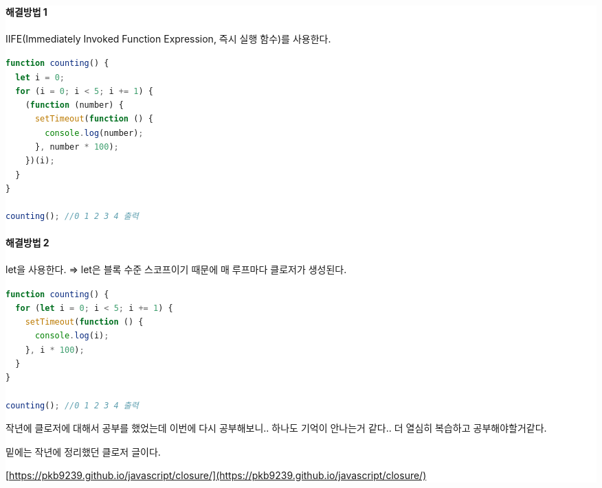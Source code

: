 #### 해결방법 1

IIFE(Immediately Invoked Function Expression, 즉시 실행 함수)를 사용한다.

```jsx
function counting() {
  let i = 0;
  for (i = 0; i < 5; i += 1) {
    (function (number) {
      setTimeout(function () {
        console.log(number);
      }, number * 100);
    })(i);
  }
}

counting(); //0 1 2 3 4 출력
```

#### 해결방법 2

let을 사용한다. ⇒ let은 블록 수준 스코프이기 때문에 매 루프마다 클로저가 생성된다.

```jsx
function counting() {
  for (let i = 0; i < 5; i += 1) {
    setTimeout(function () {
      console.log(i);
    }, i * 100);
  }
}

counting(); //0 1 2 3 4 출력
```

작년에 클로저에 대해서 공부를 했었는데 이번에 다시 공부해보니.. 하나도 기억이 안나는거 같다.. 더 열심히 복습하고 공부해야할거같다.

밑에는 작년에 정리했던 클로저 글이다.

[https://pkb9239.github.io/javascript/closure/](https://pkb9239.github.io/javascript/closure/)

